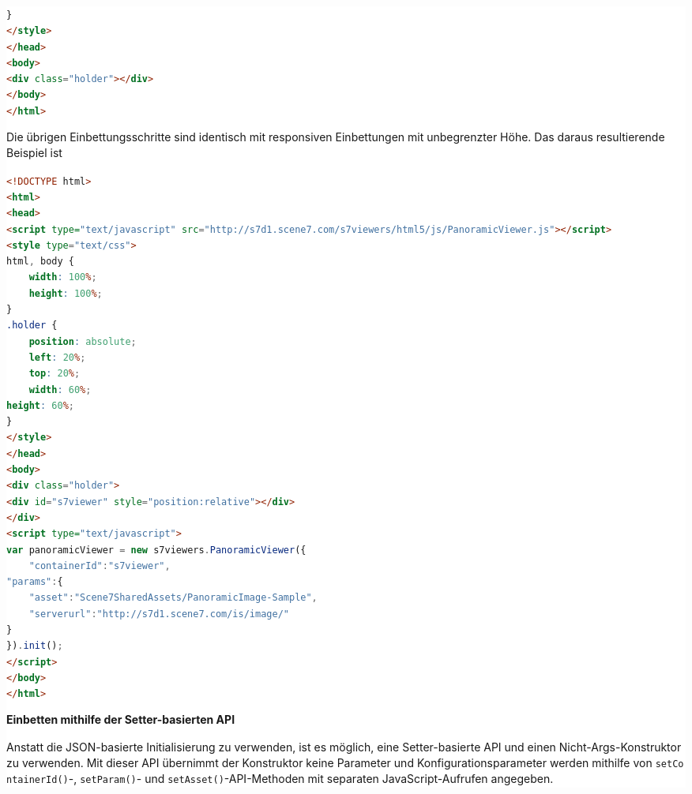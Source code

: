 ```html {.line-numbers}
} 
</style> 
</head> 
<body> 
<div class="holder"></div> 
</body> 
</html> 
```

Die übrigen Einbettungsschritte sind identisch mit responsiven Einbettungen mit unbegrenzter Höhe. Das daraus resultierende Beispiel ist

```html {.line-numbers}
<!DOCTYPE html>
<html>
<head>
<script type="text/javascript" src="http://s7d1.scene7.com/s7viewers/html5/js/PanoramicViewer.js"></script>
<style type="text/css">
html, body {
    width: 100%;
    height: 100%;
}
.holder {
    position: absolute;
    left: 20%;
    top: 20%;
    width: 60%;
height: 60%;
}
</style>
</head>
<body>
<div class="holder">
<div id="s7viewer" style="position:relative"></div>
</div>
<script type="text/javascript">
var panoramicViewer = new s7viewers.PanoramicViewer({
    "containerId":"s7viewer",
"params":{
    "asset":"Scene7SharedAssets/PanoramicImage-Sample",
    "serverurl":"http://s7d1.scene7.com/is/image/"
}
}).init();
</script>
</body>
</html>
```

**Einbetten mithilfe der Setter-basierten API**

Anstatt die JSON-basierte Initialisierung zu verwenden, ist es möglich, eine Setter-basierte API und einen Nicht-Args-Konstruktor zu verwenden. Mit dieser API übernimmt der Konstruktor keine Parameter und Konfigurationsparameter werden mithilfe von `setContainerId()`-, `setParam()`- und `setAsset()`-API-Methoden mit separaten JavaScript-Aufrufen angegeben.
